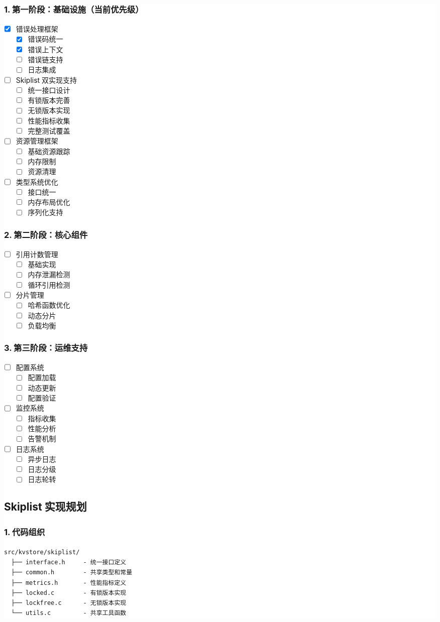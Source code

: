 ### 1. 第一阶段：基础设施（当前优先级）
- [x] 错误处理框架
  - [x] 错误码统一
  - [x] 错误上下文
  - [ ] 错误链支持
  - [ ] 日志集成
- [ ] Skiplist 双实现支持
  - [ ] 统一接口设计
  - [ ] 有锁版本完善
  - [ ] 无锁版本实现
  - [ ] 性能指标收集
  - [ ] 完整测试覆盖
- [ ] 资源管理框架
  - [ ] 基础资源跟踪
  - [ ] 内存限制
  - [ ] 资源清理
- [ ] 类型系统优化
  - [ ] 接口统一
  - [ ] 内存布局优化
  - [ ] 序列化支持

### 2. 第二阶段：核心组件
- [ ] 引用计数管理
  - [ ] 基础实现
  - [ ] 内存泄漏检测
  - [ ] 循环引用检测
- [ ] 分片管理
  - [ ] 哈希函数优化
  - [ ] 动态分片
  - [ ] 负载均衡

### 3. 第三阶段：运维支持
- [ ] 配置系统
  - [ ] 配置加载
  - [ ] 动态更新
  - [ ] 配置验证
- [ ] 监控系统
  - [ ] 指标收集
  - [ ] 性能分析
  - [ ] 告警机制
- [ ] 日志系统
  - [ ] 异步日志
  - [ ] 日志分级
  - [ ] 日志轮转

## Skiplist 实现规划

### 1. 代码组织
```
src/kvstore/skiplist/
  ├── interface.h     - 统一接口定义
  ├── common.h        - 共享类型和常量
  ├── metrics.h       - 性能指标定义
  ├── locked.c        - 有锁版本实现
  ├── lockfree.c      - 无锁版本实现
  └── utils.c         - 共享工具函数
```
